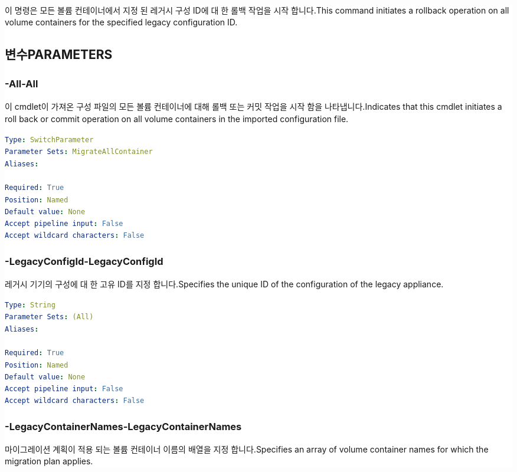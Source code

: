 <span data-ttu-id="b0a6e-120">이 명령은 모든 볼륨 컨테이너에서 지정 된 레거시 구성 ID에 대 한 롤백 작업을 시작 합니다.</span><span class="sxs-lookup"><span data-stu-id="b0a6e-120">This command initiates a rollback operation on all volume containers for the specified legacy configuration ID.</span></span>

## <span data-ttu-id="b0a6e-121">변수</span><span class="sxs-lookup"><span data-stu-id="b0a6e-121">PARAMETERS</span></span>

### <span data-ttu-id="b0a6e-122">-All</span><span class="sxs-lookup"><span data-stu-id="b0a6e-122">-All</span></span>
<span data-ttu-id="b0a6e-123">이 cmdlet이 가져온 구성 파일의 모든 볼륨 컨테이너에 대해 롤백 또는 커밋 작업을 시작 함을 나타냅니다.</span><span class="sxs-lookup"><span data-stu-id="b0a6e-123">Indicates that this cmdlet initiates a roll back or commit operation on all volume containers in the imported configuration file.</span></span>

```yaml
Type: SwitchParameter
Parameter Sets: MigrateAllContainer
Aliases: 

Required: True
Position: Named
Default value: None
Accept pipeline input: False
Accept wildcard characters: False
```

### <span data-ttu-id="b0a6e-124">-LegacyConfigId</span><span class="sxs-lookup"><span data-stu-id="b0a6e-124">-LegacyConfigId</span></span>
<span data-ttu-id="b0a6e-125">레거시 기기의 구성에 대 한 고유 ID를 지정 합니다.</span><span class="sxs-lookup"><span data-stu-id="b0a6e-125">Specifies the unique ID of the configuration of the legacy appliance.</span></span>

```yaml
Type: String
Parameter Sets: (All)
Aliases: 

Required: True
Position: Named
Default value: None
Accept pipeline input: False
Accept wildcard characters: False
```

### <span data-ttu-id="b0a6e-126">-LegacyContainerNames</span><span class="sxs-lookup"><span data-stu-id="b0a6e-126">-LegacyContainerNames</span></span>
<span data-ttu-id="b0a6e-127">마이그레이션 계획이 적용 되는 볼륨 컨테이너 이름의 배열을 지정 합니다.</span><span class="sxs-lookup"><span data-stu-id="b0a6e-127">Specifies an array of volume container names for which the migration plan applies.</span></span>
